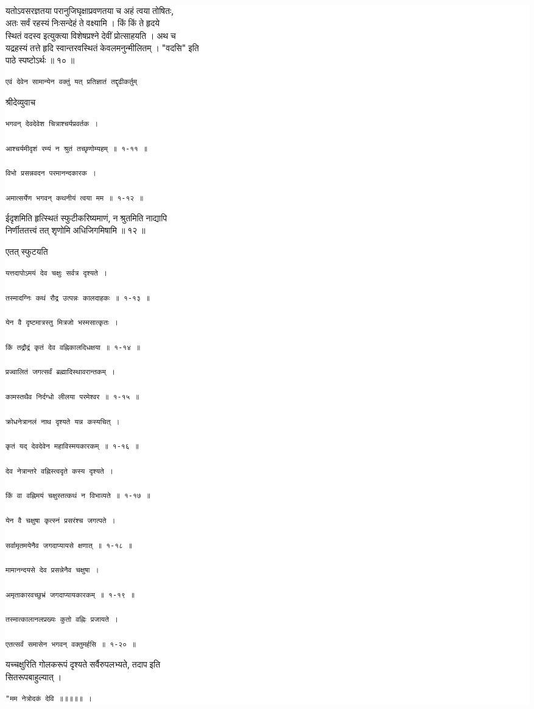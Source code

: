   
यतोऽवसरज्ञतया परानुजिघृक्षाप्रवणतया च अहं त्वया तोषितः,   
अतः सर्वं रहस्यं निःसन्देहं ते वक्ष्यामि । किं किं ते हृदये   
स्थितं वदस्व इत्युक्त्या विशेषप्रश्ने देवीं प्रोत्साहयति । अथ च   
यद्रहस्यं तत्ते हृदि स्वान्तरवस्थितं केवलमनुन्मीलितम् । "वदसि" इति   
पाठे स्पष्टोऽर्थः ॥ १० ॥  
  
	एवं देवेन सामान्येन वक्तुं यत् प्रतिज्ञातं तद्दृढीकर्तुम्   
  
श्रीदेव्युवाच   
  
  
	भगवन् देवदेवेश चित्राश्चर्यप्रवर्तक ।  
  
	आश्चर्यमीदृशं रम्यं न श्रुतं तच्छृणोम्यहम् ॥ १-११ ॥  
  
	विभो प्रसन्नवदन परमानन्दकारक ।  
  
	अमात्सर्येण भगवन् कथनीयं त्वया मम ॥ १-१२ ॥  
  
  
ईदृशमिति हृत्स्थितं स्फुटीकरिष्यमाणं, न श्रुतमिति नाद्यापि   
निर्णीततत्त्वं तत् शृणोमि अधिजिगमिषामि ॥ १२ ॥  
  
एतत् स्फुटयति   
  
  
	यत्तदापोऽमयं देव चक्षुः सर्वत्र दृश्यते ।  
  
	तस्मादग्निः कथं रौद्र उत्पन्नः कालदाहकः ॥ १-१३ ॥  
  
	येन वै दृष्टमात्रस्तु मित्रजो भस्मसात्कृतः ।  
  
	किं तद्रौद्रं कृतं देव वह्निकालदिधक्षया ॥ १-१४ ॥  
  
	प्रज्वालितं जगत्सर्वं ब्रह्मादिस्थावरान्तकम् ।  
  
	कामस्तथैव निर्दग्धो लीलया परमेश्वर ॥ १-१५ ॥  
  
	क्रोधनेत्रानलं नाथ दृश्यते यन्न कस्यचित् ।  
  
	कृतं यद् देवदेवेन महाविस्मयकारकम् ॥ १-१६ ॥  
  
	देव नेत्रान्तरे वह्निस्त्वदृते कस्य दृश्यते ।  
  
	किं वा वह्निमयं चक्षुस्तत्कथं न विभाव्यते ॥ १-१७ ॥  
  
	येन वै चक्षुषा कृत्स्नं प्रसरंश्च जगत्पते ।  
  
	सर्वामृतमयेनैव जगदाप्यायसे क्षणात् ॥ १-१८ ॥  
  
	मामानन्दयसे देव प्रसन्नेनैव चक्षुषा ।  
  
	अमृताकारवच्छुभ्रं जगदाप्यायकारकम् ॥ १-१९ ॥  
  
	तस्मात्कालानलप्रख्यः कुतो वह्निः प्रजायते ।  
  
	एतत्सर्वं समासेन भगवन् वक्तुमर्हसि ॥ १-२० ॥  
  
  
यच्चक्षुरिति गोलकरूपं दृश्यते सर्वैरुपलभ्यते, तदाप इति   
सितरूपबाहुल्यात् ।  
  
	"मम नेत्रोदकं देवि ॥॥॥॥॥ ।  
  